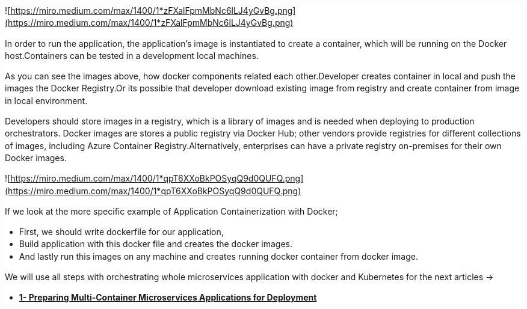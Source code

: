 ![https://miro.medium.com/max/1400/1*zFXalFpmMbNc6lLJ4yGvBg.png](https://miro.medium.com/max/1400/1*zFXalFpmMbNc6lLJ4yGvBg.png)

In order to run the application, the application’s image is instantiated to create a container, which will be running on the Docker host.Containers can be tested in a development local machines.

As you can see the images above, how docker components related each other.Developer creates container in local and push the images the Docker Registry.Or its possible that developer download existing image from registry and create container from image in local environment.

Developers should store images in a registry, which is a library of images and is needed when deploying to production orchestrators. Docker images are stores a public registry via Docker Hub; other vendors provide registries for different collections of images, including Azure Container Registry.Alternatively, enterprises can have a private registry on-premises for their own Docker images.

![https://miro.medium.com/max/1400/1*qpT6XXoBkPOSyqQ9d0QUFQ.png](https://miro.medium.com/max/1400/1*qpT6XXoBkPOSyqQ9d0QUFQ.png)

If we look at the more specific example of Application Containerization with Docker;

- First, we should write dockerfile for our application,
- Build application with this docker file and creates the docker images.
- And lastly run this images on any machine and creates running docker container from docker image.

We will use all steps with orchestrating whole microservices application with docker and Kubernetes for the next articles ->

- **[1- Preparing Multi-Container Microservices Applications for Deployment](https://mehmetozkaya.medium.com/preparing-multi-container-microservices-applications-for-deployment-793d60f48d31)**